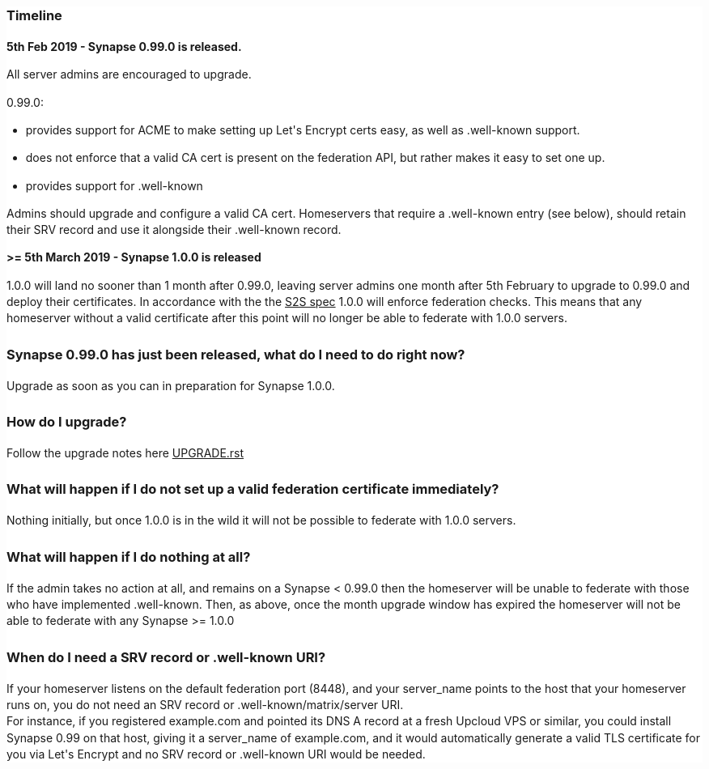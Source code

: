 
### Timeline

**5th Feb 2019  - Synapse 0.99.0 is released.**

All server admins are encouraged to upgrade.

0.99.0:

-   provides support for ACME to make setting up Let's Encrypt certs easy, as
    well as .well-known support.

-   does not enforce that a valid CA cert is present on the federation API, but
    rather makes it easy to set one up.

-   provides support for .well-known

Admins should upgrade and configure a valid CA cert. Homeservers that require a
.well-known entry (see below), should retain their SRV record and use it
alongside their .well-known record.

**>= 5th March 2019  - Synapse 1.0.0 is released**

1.0.0 will land no sooner than 1 month after 0.99.0, leaving server admins one
month after 5th February to upgrade to 0.99.0 and deploy their certificates. In
accordance with the the [S2S spec](https://matrix.org/docs/spec/server_server/r0.1.0.html)
1.0.0 will enforce federation checks. This means that any homeserver without a
valid certificate after this point will no longer be able to federate with
1.0.0 servers.

### Synapse 0.99.0 has just been released, what do I need to do right now?

Upgrade as soon as you can in preparation for Synapse 1.0.0.

### How do I upgrade?

Follow the upgrade notes here [UPGRADE.rst](https://github.com/matrix-org/synapse/blob/master/UPGRADE.rst)

### What will happen if I do not set up a valid federation certificate immediately?

Nothing initially, but once 1.0.0 is in the wild it will not be possible to
federate with 1.0.0 servers.

### What will happen if I do nothing at all?

If the admin takes no action at all, and remains on a Synapse < 0.99.0 then the
homeserver will be unable to federate with those who have implemented
.well-known. Then, as above, once the month upgrade window has expired the
homeserver will not be able to federate with any Synapse >= 1.0.0

### When do I need a SRV record or .well-known URI?

If your homeserver listens on the default federation port (8448), and your
server_name points to the host that your homeserver runs on, you do not need an
SRV record or .well-known/matrix/server URI.\
For instance, if you registered example.com and pointed its DNS A record at a
fresh Upcloud VPS or similar, you could install Synapse 0.99 on that host,
giving it a server_name of example.com, and it would automatically generate a
valid TLS certificate for you via Let's Encrypt and no SRV record or
.well-known URI would be needed.

